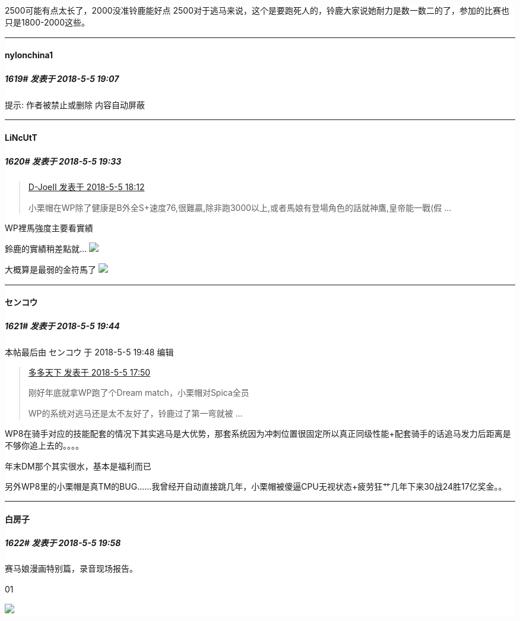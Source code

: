 2500可能有点太长了，2000没准铃鹿能好点</blockquote>
2500对于逃马来说，这个是要跑死人的，铃鹿大家说她耐力是数一数二的了，参加的比赛也只是1800-2000这些。

*****

####  nylonchina1  
##### 1619#       发表于 2018-5-5 19:07

提示: 作者被禁止或删除 内容自动屏蔽

*****

####  LiNcUtT  
##### 1620#       发表于 2018-5-5 19:33

<blockquote><a href="httphttps://bbs.saraba1st.com/2b/forum.php?mod=redirect&amp;goto=findpost&amp;pid=39487095&amp;ptid=1590696" target="_blank">D-JoeII 发表于 2018-5-5 18:12</a>

小栗帽在WP除了健康是B外全S+速度76,很難贏,除非跑3000以上,或者馬娘有登場角色的話就神鷹,皇帝能一戰(假 ...</blockquote>
WP裡馬強度主要看實績

鈴鹿的實績稍差點就...
<img src="https://static.saraba1st.com/image/smiley/face2017/094.png" referrerpolicy="no-referrer">

大概算是最弱的金符馬了
<img src="https://static.saraba1st.com/image/smiley/face2017/119.png" referrerpolicy="no-referrer">



*****

####  センコウ  
##### 1621#       发表于 2018-5-5 19:44

 本帖最后由 センコウ 于 2018-5-5 19:48 编辑 
<blockquote><a href="httphttps://bbs.saraba1st.com/2b/forum.php?mod=redirect&amp;goto=findpost&amp;pid=39486894&amp;ptid=1590696" target="_blank">多多天下 发表于 2018-5-5 17:50</a>

刚好年底就拿WP跑了个Dream match，小栗帽对Spica全员

WP的系统对逃马还是太不友好了，铃鹿过了第一弯就被 ...</blockquote>
WP8在骑手对应的技能配套的情况下其实逃马是大优势，那套系统因为冲刺位置很固定所以真正同级性能+配套骑手的话追马发力后距离是不够你追上去的。。。。

年末DM那个其实很水，基本是福利而已

另外WP8里的小栗帽是真TM的BUG……我曾经开自动直接跳几年，小栗帽被傻逼CPU无视状态+疲劳狂艹几年下来30战24胜17亿奖金。。

*****

####  白房子  
##### 1622#       发表于 2018-5-5 19:58

赛马娘漫画特别篇，录音现场报告。

01

<img src="http://wx1.sinaimg.cn/large/006tJ7Zcly1fr0pksk2cqj30p00zj15v.jpg" referrerpolicy="no-referrer">
